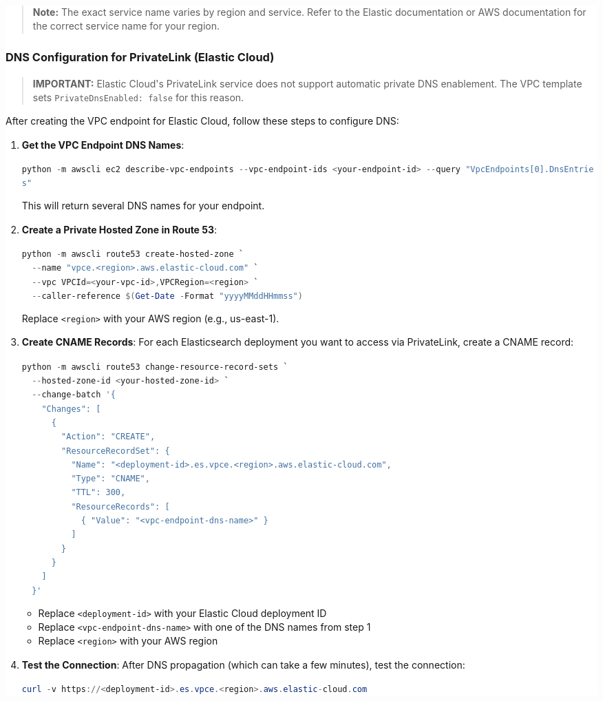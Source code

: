 > **Note:** The exact service name varies by region and service. Refer to the Elastic documentation or AWS documentation for the correct service name for your region.

### DNS Configuration for PrivateLink (Elastic Cloud)

> **IMPORTANT:** Elastic Cloud's PrivateLink service does not support automatic private DNS enablement. The VPC template sets `PrivateDnsEnabled: false` for this reason.

After creating the VPC endpoint for Elastic Cloud, follow these steps to configure DNS:

1. **Get the VPC Endpoint DNS Names**:
   ```powershell
   python -m awscli ec2 describe-vpc-endpoints --vpc-endpoint-ids <your-endpoint-id> --query "VpcEndpoints[0].DnsEntries"
   ```
   This will return several DNS names for your endpoint.

2. **Create a Private Hosted Zone in Route 53**:
   ```powershell
   python -m awscli route53 create-hosted-zone `
     --name "vpce.<region>.aws.elastic-cloud.com" `
     --vpc VPCId=<your-vpc-id>,VPCRegion=<region> `
     --caller-reference $(Get-Date -Format "yyyyMMddHHmmss")
   ```
   Replace `<region>` with your AWS region (e.g., us-east-1).

3. **Create CNAME Records**:
   For each Elasticsearch deployment you want to access via PrivateLink, create a CNAME record:
   ```powershell
   python -m awscli route53 change-resource-record-sets `
     --hosted-zone-id <your-hosted-zone-id> `
     --change-batch '{
       "Changes": [
         {
           "Action": "CREATE",
           "ResourceRecordSet": {
             "Name": "<deployment-id>.es.vpce.<region>.aws.elastic-cloud.com",
             "Type": "CNAME",
             "TTL": 300,
             "ResourceRecords": [
               { "Value": "<vpc-endpoint-dns-name>" }
             ]
           }
         }
       ]
     }'
   ```
   - Replace `<deployment-id>` with your Elastic Cloud deployment ID
   - Replace `<vpc-endpoint-dns-name>` with one of the DNS names from step 1
   - Replace `<region>` with your AWS region

4. **Test the Connection**:
   After DNS propagation (which can take a few minutes), test the connection:
   ```powershell
   curl -v https://<deployment-id>.es.vpce.<region>.aws.elastic-cloud.com
   ```
